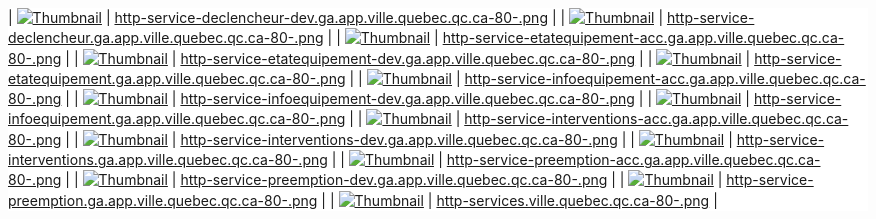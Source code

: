 | <a href='screenshots/http-service-declencheur-dev.ga.app.ville.quebec.qc.ca-80-.png' target='_blank'><img src='screenshots/thumbnails/http-service-declencheur-dev.ga.app.ville.quebec.qc.ca-80-.png' alt='Thumbnail' /></a> | <a href='screenshots/http-service-declencheur-dev.ga.app.ville.quebec.qc.ca-80-.png' target='_blank'>http-service-declencheur-dev.ga.app.ville.quebec.qc.ca-80-.png</a> |
| <a href='screenshots/http-service-declencheur.ga.app.ville.quebec.qc.ca-80-.png' target='_blank'><img src='screenshots/thumbnails/http-service-declencheur.ga.app.ville.quebec.qc.ca-80-.png' alt='Thumbnail' /></a> | <a href='screenshots/http-service-declencheur.ga.app.ville.quebec.qc.ca-80-.png' target='_blank'>http-service-declencheur.ga.app.ville.quebec.qc.ca-80-.png</a> |
| <a href='screenshots/http-service-etatequipement-acc.ga.app.ville.quebec.qc.ca-80-.png' target='_blank'><img src='screenshots/thumbnails/http-service-etatequipement-acc.ga.app.ville.quebec.qc.ca-80-.png' alt='Thumbnail' /></a> | <a href='screenshots/http-service-etatequipement-acc.ga.app.ville.quebec.qc.ca-80-.png' target='_blank'>http-service-etatequipement-acc.ga.app.ville.quebec.qc.ca-80-.png</a> |
| <a href='screenshots/http-service-etatequipement-dev.ga.app.ville.quebec.qc.ca-80-.png' target='_blank'><img src='screenshots/thumbnails/http-service-etatequipement-dev.ga.app.ville.quebec.qc.ca-80-.png' alt='Thumbnail' /></a> | <a href='screenshots/http-service-etatequipement-dev.ga.app.ville.quebec.qc.ca-80-.png' target='_blank'>http-service-etatequipement-dev.ga.app.ville.quebec.qc.ca-80-.png</a> |
| <a href='screenshots/http-service-etatequipement.ga.app.ville.quebec.qc.ca-80-.png' target='_blank'><img src='screenshots/thumbnails/http-service-etatequipement.ga.app.ville.quebec.qc.ca-80-.png' alt='Thumbnail' /></a> | <a href='screenshots/http-service-etatequipement.ga.app.ville.quebec.qc.ca-80-.png' target='_blank'>http-service-etatequipement.ga.app.ville.quebec.qc.ca-80-.png</a> |
| <a href='screenshots/http-service-infoequipement-acc.ga.app.ville.quebec.qc.ca-80-.png' target='_blank'><img src='screenshots/thumbnails/http-service-infoequipement-acc.ga.app.ville.quebec.qc.ca-80-.png' alt='Thumbnail' /></a> | <a href='screenshots/http-service-infoequipement-acc.ga.app.ville.quebec.qc.ca-80-.png' target='_blank'>http-service-infoequipement-acc.ga.app.ville.quebec.qc.ca-80-.png</a> |
| <a href='screenshots/http-service-infoequipement-dev.ga.app.ville.quebec.qc.ca-80-.png' target='_blank'><img src='screenshots/thumbnails/http-service-infoequipement-dev.ga.app.ville.quebec.qc.ca-80-.png' alt='Thumbnail' /></a> | <a href='screenshots/http-service-infoequipement-dev.ga.app.ville.quebec.qc.ca-80-.png' target='_blank'>http-service-infoequipement-dev.ga.app.ville.quebec.qc.ca-80-.png</a> |
| <a href='screenshots/http-service-infoequipement.ga.app.ville.quebec.qc.ca-80-.png' target='_blank'><img src='screenshots/thumbnails/http-service-infoequipement.ga.app.ville.quebec.qc.ca-80-.png' alt='Thumbnail' /></a> | <a href='screenshots/http-service-infoequipement.ga.app.ville.quebec.qc.ca-80-.png' target='_blank'>http-service-infoequipement.ga.app.ville.quebec.qc.ca-80-.png</a> |
| <a href='screenshots/http-service-interventions-acc.ga.app.ville.quebec.qc.ca-80-.png' target='_blank'><img src='screenshots/thumbnails/http-service-interventions-acc.ga.app.ville.quebec.qc.ca-80-.png' alt='Thumbnail' /></a> | <a href='screenshots/http-service-interventions-acc.ga.app.ville.quebec.qc.ca-80-.png' target='_blank'>http-service-interventions-acc.ga.app.ville.quebec.qc.ca-80-.png</a> |
| <a href='screenshots/http-service-interventions-dev.ga.app.ville.quebec.qc.ca-80-.png' target='_blank'><img src='screenshots/thumbnails/http-service-interventions-dev.ga.app.ville.quebec.qc.ca-80-.png' alt='Thumbnail' /></a> | <a href='screenshots/http-service-interventions-dev.ga.app.ville.quebec.qc.ca-80-.png' target='_blank'>http-service-interventions-dev.ga.app.ville.quebec.qc.ca-80-.png</a> |
| <a href='screenshots/http-service-interventions.ga.app.ville.quebec.qc.ca-80-.png' target='_blank'><img src='screenshots/thumbnails/http-service-interventions.ga.app.ville.quebec.qc.ca-80-.png' alt='Thumbnail' /></a> | <a href='screenshots/http-service-interventions.ga.app.ville.quebec.qc.ca-80-.png' target='_blank'>http-service-interventions.ga.app.ville.quebec.qc.ca-80-.png</a> |
| <a href='screenshots/http-service-preemption-acc.ga.app.ville.quebec.qc.ca-80-.png' target='_blank'><img src='screenshots/thumbnails/http-service-preemption-acc.ga.app.ville.quebec.qc.ca-80-.png' alt='Thumbnail' /></a> | <a href='screenshots/http-service-preemption-acc.ga.app.ville.quebec.qc.ca-80-.png' target='_blank'>http-service-preemption-acc.ga.app.ville.quebec.qc.ca-80-.png</a> |
| <a href='screenshots/http-service-preemption-dev.ga.app.ville.quebec.qc.ca-80-.png' target='_blank'><img src='screenshots/thumbnails/http-service-preemption-dev.ga.app.ville.quebec.qc.ca-80-.png' alt='Thumbnail' /></a> | <a href='screenshots/http-service-preemption-dev.ga.app.ville.quebec.qc.ca-80-.png' target='_blank'>http-service-preemption-dev.ga.app.ville.quebec.qc.ca-80-.png</a> |
| <a href='screenshots/http-service-preemption.ga.app.ville.quebec.qc.ca-80-.png' target='_blank'><img src='screenshots/thumbnails/http-service-preemption.ga.app.ville.quebec.qc.ca-80-.png' alt='Thumbnail' /></a> | <a href='screenshots/http-service-preemption.ga.app.ville.quebec.qc.ca-80-.png' target='_blank'>http-service-preemption.ga.app.ville.quebec.qc.ca-80-.png</a> |
| <a href='screenshots/http-services.ville.quebec.qc.ca-80-.png' target='_blank'><img src='screenshots/thumbnails/http-services.ville.quebec.qc.ca-80-.png' alt='Thumbnail' /></a> | <a href='screenshots/http-services.ville.quebec.qc.ca-80-.png' target='_blank'>http-services.ville.quebec.qc.ca-80-.png</a> |